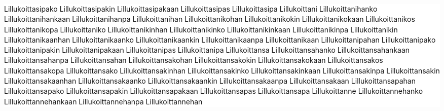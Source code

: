 Lillukoittasipako
Lillukoittasipakin
Lillukoittasipakaan
Lillukoittasipas
Lillukoittasipa
Lillukoittani
Lillukoittanihanko
Lillukoittanihankaan
Lillukoittanihanpa
Lillukoittanihan
Lillukoittanikohan
Lillukoittanikokin
Lillukoittanikokaan
Lillukoittanikos
Lillukoittanikopa
Lillukoittaniko
Lillukoittanikinhan
Lillukoittanikinko
Lillukoittanikinkaan
Lillukoittanikinpa
Lillukoittanikin
Lillukoittanikaanhan
Lillukoittanikaanko
Lillukoittanikaankin
Lillukoittanikaanpa
Lillukoittanikaan
Lillukoittanipahan
Lillukoittanipako
Lillukoittanipakin
Lillukoittanipakaan
Lillukoittanipas
Lillukoittanipa
Lillukoittansa
Lillukoittansahanko
Lillukoittansahankaan
Lillukoittansahanpa
Lillukoittansahan
Lillukoittansakohan
Lillukoittansakokin
Lillukoittansakokaan
Lillukoittansakos
Lillukoittansakopa
Lillukoittansako
Lillukoittansakinhan
Lillukoittansakinko
Lillukoittansakinkaan
Lillukoittansakinpa
Lillukoittansakin
Lillukoittansakaanhan
Lillukoittansakaanko
Lillukoittansakaankin
Lillukoittansakaanpa
Lillukoittansakaan
Lillukoittansapahan
Lillukoittansapako
Lillukoittansapakin
Lillukoittansapakaan
Lillukoittansapas
Lillukoittansapa
Lillukoittanne
Lillukoittannehanko
Lillukoittannehankaan
Lillukoittannehanpa
Lillukoittannehan